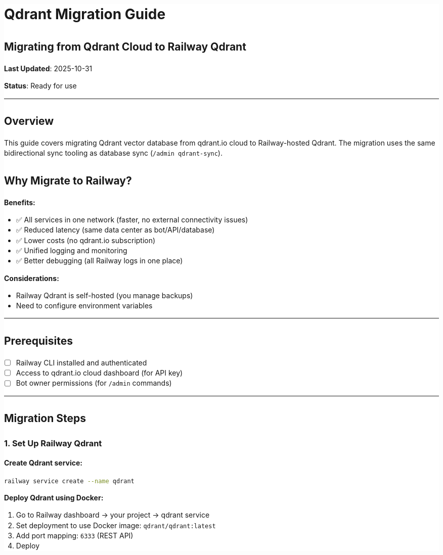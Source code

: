 # Qdrant Migration Guide
## Migrating from Qdrant Cloud to Railway Qdrant

**Last Updated**: 2025-10-31

**Status**: Ready for use

---

## Overview

This guide covers migrating Qdrant vector database from qdrant.io cloud to Railway-hosted Qdrant. The migration uses the same bidirectional sync tooling as database sync (`/admin qdrant-sync`).

## Why Migrate to Railway?

**Benefits:**
- ✅ All services in one network (faster, no external connectivity issues)
- ✅ Reduced latency (same data center as bot/API/database)
- ✅ Lower costs (no qdrant.io subscription)
- ✅ Unified logging and monitoring
- ✅ Better debugging (all Railway logs in one place)

**Considerations:**
- Railway Qdrant is self-hosted (you manage backups)
- Need to configure environment variables

---

## Prerequisites

- [ ] Railway CLI installed and authenticated
- [ ] Access to qdrant.io cloud dashboard (for API key)
- [ ] Bot owner permissions (for `/admin` commands)

---

## Migration Steps

### 1. Set Up Railway Qdrant

**Create Qdrant service:**
```bash
railway service create --name qdrant
```

**Deploy Qdrant using Docker:**
1. Go to Railway dashboard → your project → qdrant service
2. Set deployment to use Docker image: `qdrant/qdrant:latest`
3. Add port mapping: `6333` (REST API)
4. Deploy
